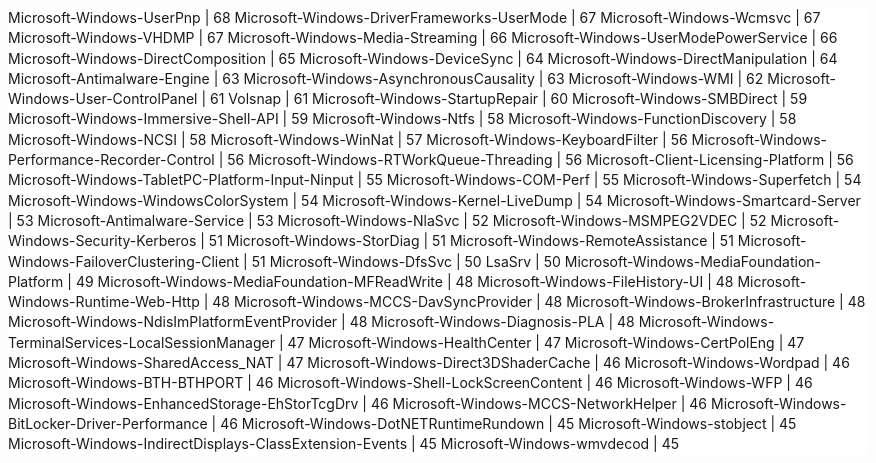 Microsoft-Windows-UserPnp                                                   |  68
Microsoft-Windows-DriverFrameworks-UserMode                                 |  67
Microsoft-Windows-Wcmsvc                                                    |  67
Microsoft-Windows-VHDMP                                                     |  67
Microsoft-Windows-Media-Streaming                                           |  66
Microsoft-Windows-UserModePowerService                                      |  66
Microsoft-Windows-DirectComposition                                         |  65
Microsoft-Windows-DeviceSync                                                |  64
Microsoft-Windows-DirectManipulation                                        |  64
Microsoft-Antimalware-Engine                                                |  63
Microsoft-Windows-AsynchronousCausality                                     |  63
Microsoft-Windows-WMI                                                       |  62
Microsoft-Windows-User-ControlPanel                                         |  61
Volsnap                                                                     |  61
Microsoft-Windows-StartupRepair                                             |  60
Microsoft-Windows-SMBDirect                                                 |  59
Microsoft-Windows-Immersive-Shell-API                                       |  59
Microsoft-Windows-Ntfs                                                      |  58
Microsoft-Windows-FunctionDiscovery                                         |  58
Microsoft-Windows-NCSI                                                      |  58
Microsoft-Windows-WinNat                                                    |  57
Microsoft-Windows-KeyboardFilter                                            |  56
Microsoft-Windows-Performance-Recorder-Control                              |  56
Microsoft-Windows-RTWorkQueue-Threading                                     |  56
Microsoft-Client-Licensing-Platform                                         |  56
Microsoft-Windows-TabletPC-Platform-Input-Ninput                            |  55
Microsoft-Windows-COM-Perf                                                  |  55
Microsoft-Windows-Superfetch                                                |  54
Microsoft-Windows-WindowsColorSystem                                        |  54
Microsoft-Windows-Kernel-LiveDump                                           |  54
Microsoft-Windows-Smartcard-Server                                          |  53
Microsoft-Antimalware-Service                                               |  53
Microsoft-Windows-NlaSvc                                                    |  52
Microsoft-Windows-MSMPEG2VDEC                                               |  52
Microsoft-Windows-Security-Kerberos                                         |  51
Microsoft-Windows-StorDiag                                                  |  51
Microsoft-Windows-RemoteAssistance                                          |  51
Microsoft-Windows-FailoverClustering-Client                                 |  51
Microsoft-Windows-DfsSvc                                                    |  50
LsaSrv                                                                      |  50
Microsoft-Windows-MediaFoundation-Platform                                  |  49
Microsoft-Windows-MediaFoundation-MFReadWrite                               |  48
Microsoft-Windows-FileHistory-UI                                            |  48
Microsoft-Windows-Runtime-Web-Http                                          |  48
Microsoft-Windows-MCCS-DavSyncProvider                                      |  48
Microsoft-Windows-BrokerInfrastructure                                      |  48
Microsoft-Windows-NdisImPlatformEventProvider                               |  48
Microsoft-Windows-Diagnosis-PLA                                             |  48
Microsoft-Windows-TerminalServices-LocalSessionManager                      |  47
Microsoft-Windows-HealthCenter                                              |  47
Microsoft-Windows-CertPolEng                                                |  47
Microsoft-Windows-SharedAccess_NAT                                          |  47
Microsoft-Windows-Direct3DShaderCache                                       |  46
Microsoft-Windows-Wordpad                                                   |  46
Microsoft-Windows-BTH-BTHPORT                                               |  46
Microsoft-Windows-Shell-LockScreenContent                                   |  46
Microsoft-Windows-WFP                                                       |  46
Microsoft-Windows-EnhancedStorage-EhStorTcgDrv                              |  46
Microsoft-Windows-MCCS-NetworkHelper                                        |  46
Microsoft-Windows-BitLocker-Driver-Performance                              |  46
Microsoft-Windows-DotNETRuntimeRundown                                      |  45
Microsoft-Windows-stobject                                                  |  45
Microsoft-Windows-IndirectDisplays-ClassExtension-Events                    |  45
Microsoft-Windows-wmvdecod                                                  |  45